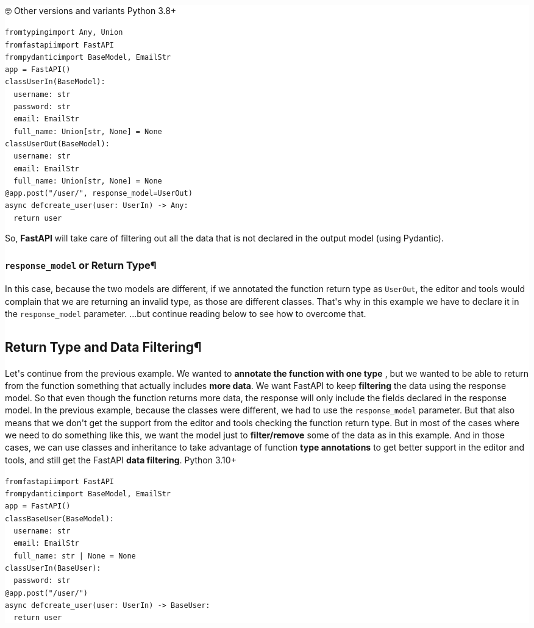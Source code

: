 
🤓 Other versions and variants
Python 3.8+
```
fromtypingimport Any, Union
fromfastapiimport FastAPI
frompydanticimport BaseModel, EmailStr
app = FastAPI()
classUserIn(BaseModel):
  username: str
  password: str
  email: EmailStr
  full_name: Union[str, None] = None
classUserOut(BaseModel):
  username: str
  email: EmailStr
  full_name: Union[str, None] = None
@app.post("/user/", response_model=UserOut)
async defcreate_user(user: UserIn) -> Any:
  return user

```

So, **FastAPI** will take care of filtering out all the data that is not declared in the output model (using Pydantic).
### `response_model` or Return Type¶
In this case, because the two models are different, if we annotated the function return type as `UserOut`, the editor and tools would complain that we are returning an invalid type, as those are different classes.
That's why in this example we have to declare it in the `response_model` parameter.
...but continue reading below to see how to overcome that.
## Return Type and Data Filtering¶
Let's continue from the previous example. We wanted to **annotate the function with one type** , but we wanted to be able to return from the function something that actually includes **more data**.
We want FastAPI to keep **filtering** the data using the response model. So that even though the function returns more data, the response will only include the fields declared in the response model.
In the previous example, because the classes were different, we had to use the `response_model` parameter. But that also means that we don't get the support from the editor and tools checking the function return type.
But in most of the cases where we need to do something like this, we want the model just to **filter/remove** some of the data as in this example.
And in those cases, we can use classes and inheritance to take advantage of function **type annotations** to get better support in the editor and tools, and still get the FastAPI **data filtering**.
Python 3.10+
```
fromfastapiimport FastAPI
frompydanticimport BaseModel, EmailStr
app = FastAPI()
classBaseUser(BaseModel):
  username: str
  email: EmailStr
  full_name: str | None = None
classUserIn(BaseUser):
  password: str
@app.post("/user/")
async defcreate_user(user: UserIn) -> BaseUser:
  return user

```
